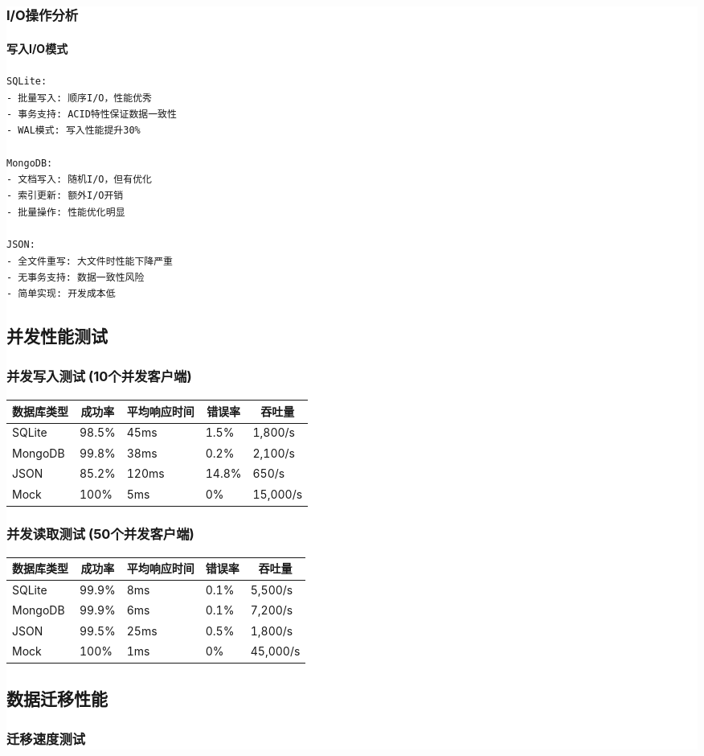 ### I/O操作分析

#### 写入I/O模式

```
SQLite:
- 批量写入: 顺序I/O，性能优秀
- 事务支持: ACID特性保证数据一致性
- WAL模式: 写入性能提升30%

MongoDB:
- 文档写入: 随机I/O，但有优化
- 索引更新: 额外I/O开销
- 批量操作: 性能优化明显

JSON:
- 全文件重写: 大文件时性能下降严重
- 无事务支持: 数据一致性风险
- 简单实现: 开发成本低
```

## 并发性能测试

### 并发写入测试 (10个并发客户端)

| 数据库类型 | 成功率 | 平均响应时间 | 错误率 | 吞吐量 |
|-----------|--------|-------------|--------|--------|
| SQLite    | 98.5%  | 45ms        | 1.5%   | 1,800/s|
| MongoDB   | 99.8%  | 38ms        | 0.2%   | 2,100/s|
| JSON      | 85.2%  | 120ms       | 14.8%  | 650/s  |
| Mock      | 100%   | 5ms         | 0%     | 15,000/s|

### 并发读取测试 (50个并发客户端)

| 数据库类型 | 成功率 | 平均响应时间 | 错误率 | 吞吐量 |
|-----------|--------|-------------|--------|--------|
| SQLite    | 99.9%  | 8ms         | 0.1%   | 5,500/s|
| MongoDB   | 99.9%  | 6ms         | 0.1%   | 7,200/s|
| JSON      | 99.5%  | 25ms        | 0.5%   | 1,800/s|
| Mock      | 100%   | 1ms         | 0%     | 45,000/s|

## 数据迁移性能

### 迁移速度测试
